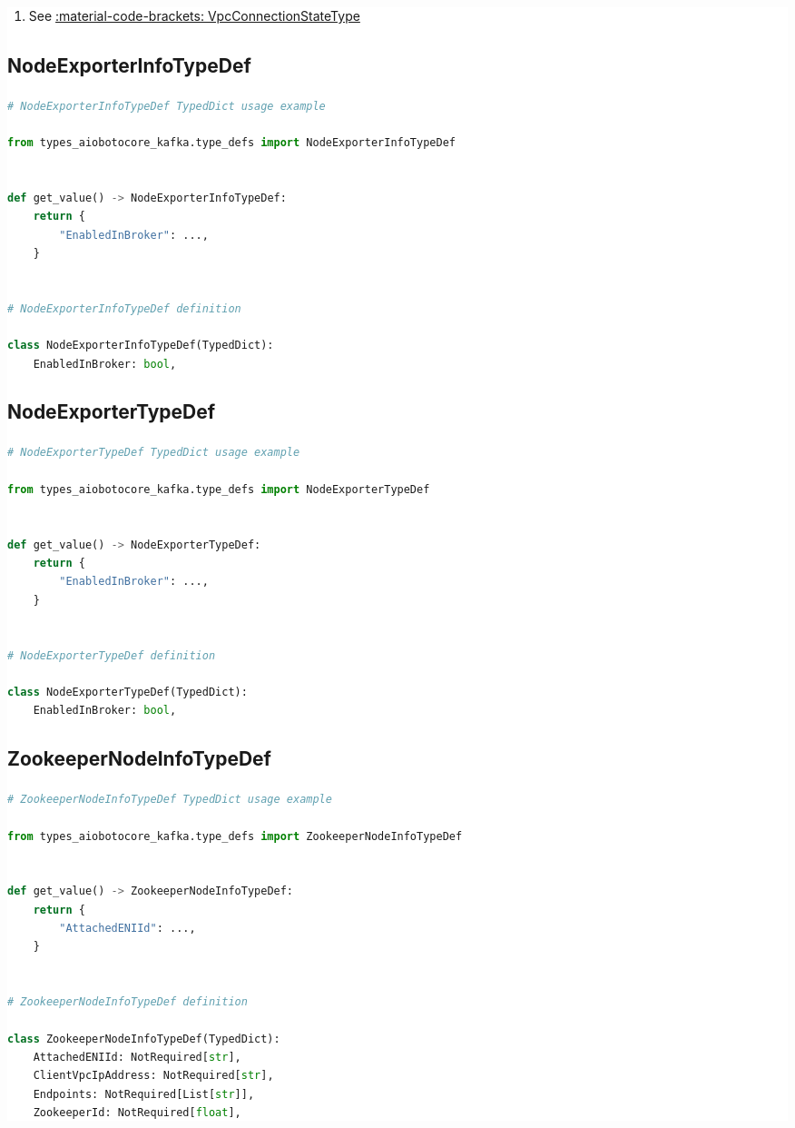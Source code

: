 1. See [:material-code-brackets: VpcConnectionStateType](./literals.md#vpcconnectionstatetype)

## NodeExporterInfoTypeDef

```python
# NodeExporterInfoTypeDef TypedDict usage example

from types_aiobotocore_kafka.type_defs import NodeExporterInfoTypeDef


def get_value() -> NodeExporterInfoTypeDef:
    return {
        "EnabledInBroker": ...,
    }


# NodeExporterInfoTypeDef definition

class NodeExporterInfoTypeDef(TypedDict):
    EnabledInBroker: bool,
```


## NodeExporterTypeDef

```python
# NodeExporterTypeDef TypedDict usage example

from types_aiobotocore_kafka.type_defs import NodeExporterTypeDef


def get_value() -> NodeExporterTypeDef:
    return {
        "EnabledInBroker": ...,
    }


# NodeExporterTypeDef definition

class NodeExporterTypeDef(TypedDict):
    EnabledInBroker: bool,
```


## ZookeeperNodeInfoTypeDef

```python
# ZookeeperNodeInfoTypeDef TypedDict usage example

from types_aiobotocore_kafka.type_defs import ZookeeperNodeInfoTypeDef


def get_value() -> ZookeeperNodeInfoTypeDef:
    return {
        "AttachedENIId": ...,
    }


# ZookeeperNodeInfoTypeDef definition

class ZookeeperNodeInfoTypeDef(TypedDict):
    AttachedENIId: NotRequired[str],
    ClientVpcIpAddress: NotRequired[str],
    Endpoints: NotRequired[List[str]],
    ZookeeperId: NotRequired[float],
```